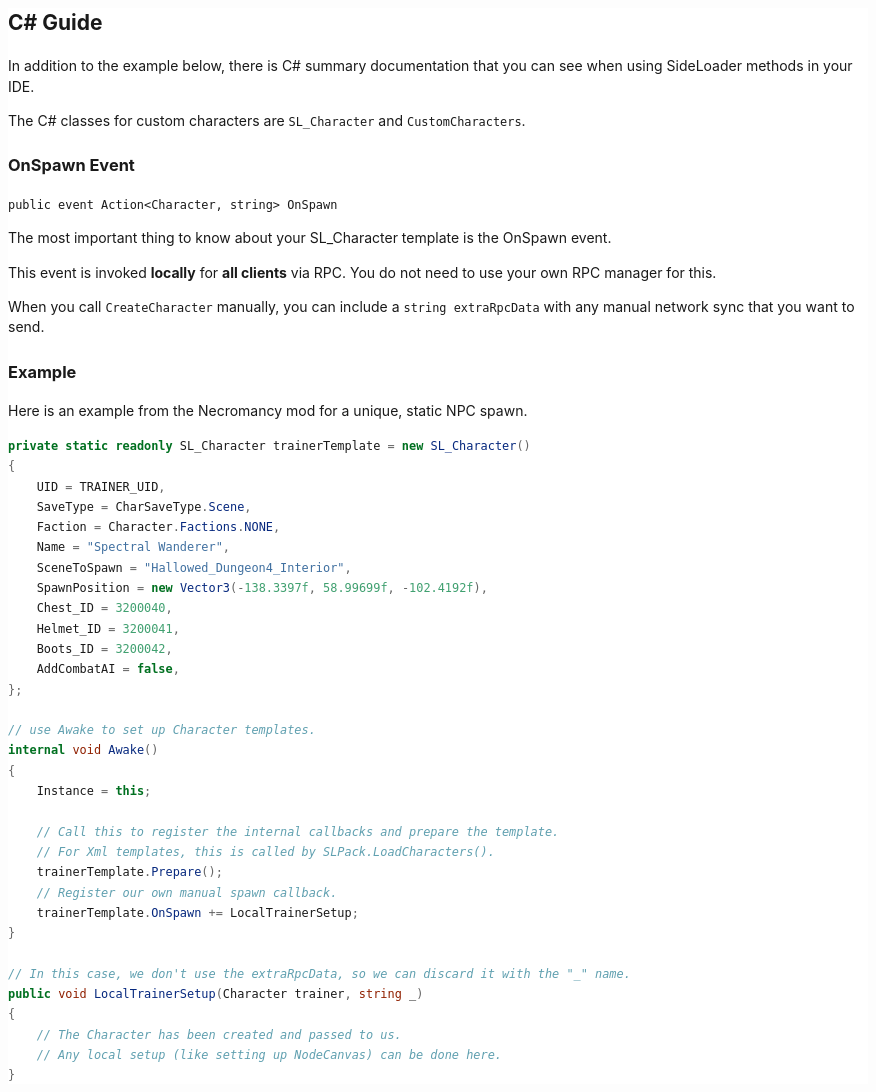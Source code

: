 ```xml
```

## C# Guide
In addition to the example below, there is C# summary documentation that you can see when using SideLoader methods in your IDE.

The C# classes for custom characters are `SL_Character` and `CustomCharacters`.

### OnSpawn Event

`public event Action<Character, string> OnSpawn`

The most important thing to know about your SL_Character template is the OnSpawn event.

This event is invoked <b>locally</b> for <b>all clients</b> via RPC. You do not need to use your own RPC manager for this.

When you call `CreateCharacter` manually, you can include a `string extraRpcData` with any manual network sync that you want to send.

### Example

Here is an example from the Necromancy mod for a unique, static NPC spawn.

```csharp
private static readonly SL_Character trainerTemplate = new SL_Character()
{
    UID = TRAINER_UID,
    SaveType = CharSaveType.Scene,
    Faction = Character.Factions.NONE,
    Name = "Spectral Wanderer",
    SceneToSpawn = "Hallowed_Dungeon4_Interior",
    SpawnPosition = new Vector3(-138.3397f, 58.99699f, -102.4192f),
    Chest_ID = 3200040,
    Helmet_ID = 3200041,
    Boots_ID = 3200042,
    AddCombatAI = false,
};

// use Awake to set up Character templates.
internal void Awake()
{
    Instance = this;

    // Call this to register the internal callbacks and prepare the template.
    // For Xml templates, this is called by SLPack.LoadCharacters().
    trainerTemplate.Prepare();
    // Register our own manual spawn callback.
    trainerTemplate.OnSpawn += LocalTrainerSetup;
}

// In this case, we don't use the extraRpcData, so we can discard it with the "_" name.
public void LocalTrainerSetup(Character trainer, string _)
{
    // The Character has been created and passed to us.
    // Any local setup (like setting up NodeCanvas) can be done here.
}
```
